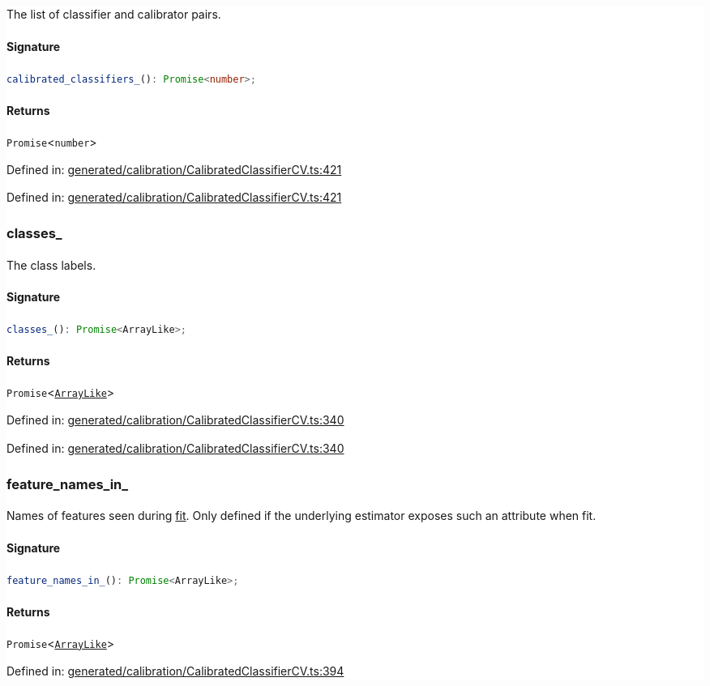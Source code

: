 The list of classifier and calibrator pairs.

#### Signature

```ts
calibrated_classifiers_(): Promise<number>;
```

#### Returns

`Promise`\<`number`\>

Defined in:  [generated/calibration/CalibratedClassifierCV.ts:421](https://github.com/transitive-bullshit/scikit-learn-ts/blob/f6c1fce/packages/sklearn/src/generated/calibration/CalibratedClassifierCV.ts#L421)

Defined in:  [generated/calibration/CalibratedClassifierCV.ts:421](https://github.com/transitive-bullshit/scikit-learn-ts/blob/f6c1fce/packages/sklearn/src/generated/calibration/CalibratedClassifierCV.ts#L421)

### classes\_

The class labels.

#### Signature

```ts
classes_(): Promise<ArrayLike>;
```

#### Returns

`Promise`\<[`ArrayLike`](../types/ArrayLike.md)\>

Defined in:  [generated/calibration/CalibratedClassifierCV.ts:340](https://github.com/transitive-bullshit/scikit-learn-ts/blob/f6c1fce/packages/sklearn/src/generated/calibration/CalibratedClassifierCV.ts#L340)

Defined in:  [generated/calibration/CalibratedClassifierCV.ts:340](https://github.com/transitive-bullshit/scikit-learn-ts/blob/f6c1fce/packages/sklearn/src/generated/calibration/CalibratedClassifierCV.ts#L340)

### feature\_names\_in\_

Names of features seen during [fit](../../glossary.html#term-fit). Only defined if the underlying estimator exposes such an attribute when fit.

#### Signature

```ts
feature_names_in_(): Promise<ArrayLike>;
```

#### Returns

`Promise`\<[`ArrayLike`](../types/ArrayLike.md)\>

Defined in:  [generated/calibration/CalibratedClassifierCV.ts:394](https://github.com/transitive-bullshit/scikit-learn-ts/blob/f6c1fce/packages/sklearn/src/generated/calibration/CalibratedClassifierCV.ts#L394)
